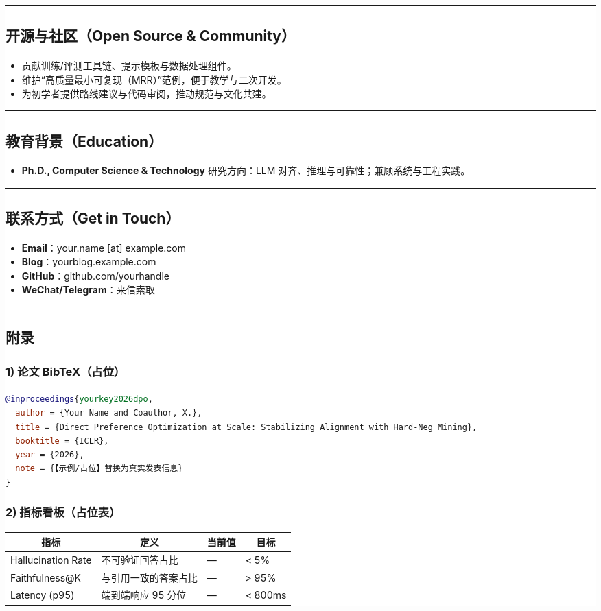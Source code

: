 
---

## 开源与社区（Open Source & Community）

* 贡献训练/评测工具链、提示模板与数据处理组件。
* 维护“高质量最小可复现（MRR）”范例，便于教学与二次开发。
* 为初学者提供路线建议与代码审阅，推动规范与文化共建。

---

## 教育背景（Education）

* **Ph.D., Computer Science & Technology**
  研究方向：LLM 对齐、推理与可靠性；兼顾系统与工程实践。

---

## 联系方式（Get in Touch）

* **Email**：your.name [at] example.com
* **Blog**：yourblog.example.com
* **GitHub**：github.com/yourhandle
* **WeChat/Telegram**：来信索取

---

## 附录

### 1) 论文 BibTeX（占位）

```bibtex
@inproceedings{yourkey2026dpo,
  author = {Your Name and Coauthor, X.},
  title = {Direct Preference Optimization at Scale: Stabilizing Alignment with Hard-Neg Mining},
  booktitle = {ICLR},
  year = {2026},
  note = {【示例/占位】替换为真实发表信息}
}
```

### 2) 指标看板（占位表）

| 指标                 | 定义          | 当前值 | 目标      |
| ------------------ | ----------- | --- | ------- |
| Hallucination Rate | 不可验证回答占比    | —   | < 5%    |
| Faithfulness@K     | 与引用一致的答案占比  | —   | > 95%   |
| Latency (p95)      | 端到端响应 95 分位 | —   | < 800ms |



